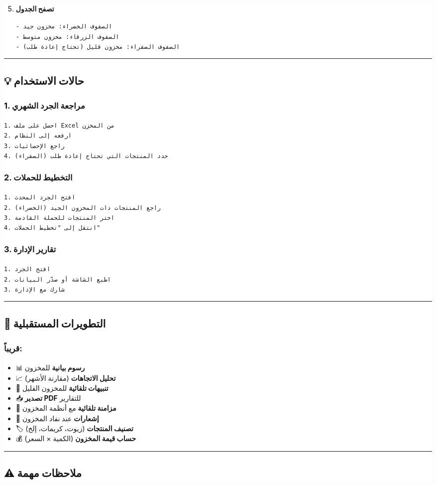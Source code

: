 5. **تصفح الجدول**
   ```
   - الصفوف الخضراء: مخزون جيد
   - الصفوف الزرقاء: مخزون متوسط
   - الصفوف الصفراء: مخزون قليل (تحتاج إعادة طلب)
   ```

---

## 💡 حالات الاستخدام

### 1. مراجعة الجرد الشهري
```
1. احصل على ملف Excel من المخزن
2. ارفعه إلى النظام
3. راجع الإحصائيات
4. حدد المنتجات التي تحتاج إعادة طلب (الصفراء)
```

### 2. التخطيط للحملات
```
1. افتح الجرد المحدث
2. راجع المنتجات ذات المخزون الجيد (الخضراء)
3. اختر المنتجات للحملة القادمة
4. انتقل إلى "تخطيط الحملات"
```

### 3. تقارير الإدارة
```
1. افتح الجرد
2. اطبع الشاشة أو صدّر البيانات
3. شارك مع الإدارة
```

---

## 🔮 التطويرات المستقبلية

### قريباً:
- 📊 **رسوم بيانية** للمخزون
- 📈 **تحليل الاتجاهات** (مقارنة الأشهر)
- 📧 **تنبيهات تلقائية** للمخزون القليل
- 📥 **تصدير PDF** للتقارير
- 🔄 **مزامنة تلقائية** مع أنظمة المخزون
- 📱 **إشعارات** عند نفاد المخزون
- 🏷️ **تصنيف المنتجات** (زيوت، كريمات، إلخ)
- 💰 **حساب قيمة المخزون** (الكمية × السعر)

---

## ⚠️ ملاحظات مهمة
